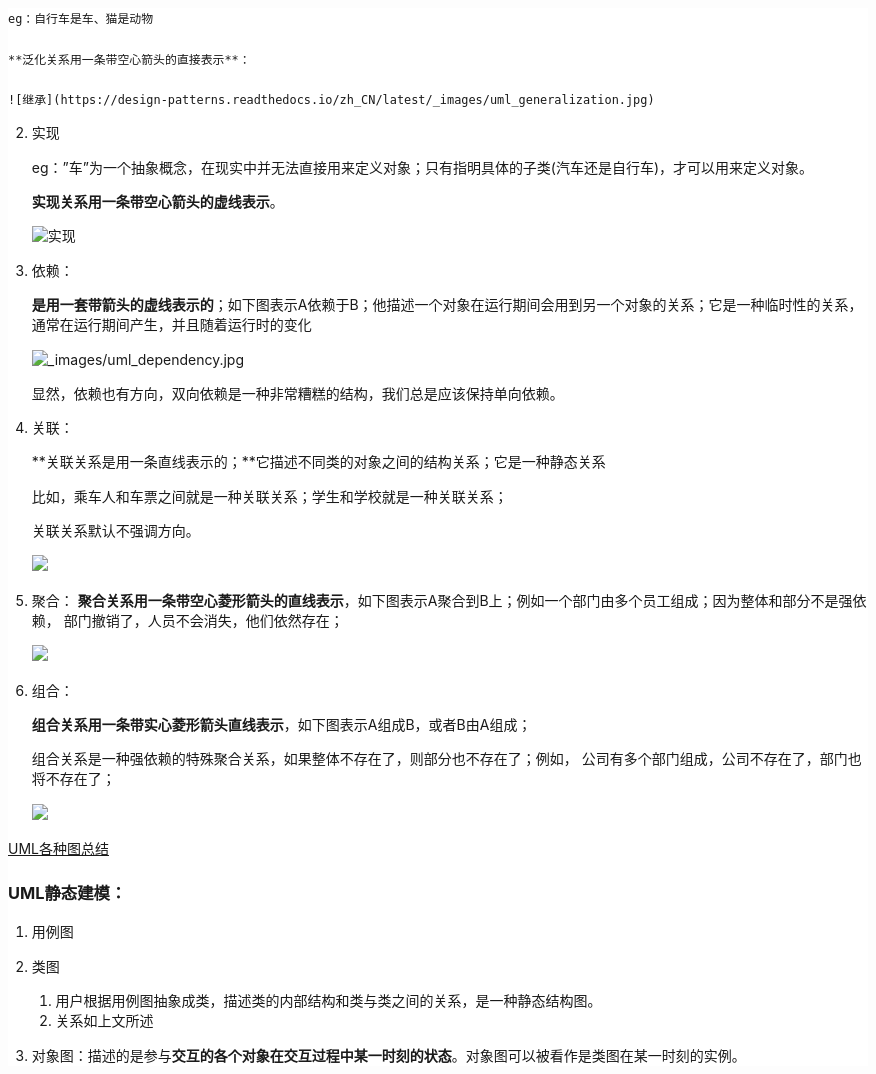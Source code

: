     eg：自行车是车、猫是动物

    **泛化关系用一条带空心箭头的直接表示**：

    ![继承](https://design-patterns.readthedocs.io/zh_CN/latest/_images/uml_generalization.jpg)

2.  实现

    eg：”车”为一个抽象概念，在现实中并无法直接用来定义对象；只有指明具体的子类(汽车还是自行车)，才可以用来定义对象。

    **实现关系用一条带空心箭头的虚线表示**。

    ![实现](https://design-patterns.readthedocs.io/zh_CN/latest/_images/uml_realize.jpg)

3.  依赖：

    **是用一套带箭头的虚线表示的**；如下图表示A依赖于B；他描述一个对象在运行期间会用到另一个对象的关系；它是一种临时性的关系，通常在运行期间产生，并且随着运行时的变化

    ![_images/uml_dependency.jpg](https://design-patterns.readthedocs.io/zh_CN/latest/_images/uml_dependency.jpg)

    显然，依赖也有方向，双向依赖是一种非常糟糕的结构，我们总是应该保持单向依赖。

4.  关联：

    **关联关系是用一条直线表示的；**它描述不同类的对象之间的结构关系；它是一种静态关系

    比如，乘车人和车票之间就是一种关联关系；学生和学校就是一种关联关系；

    关联关系默认不强调方向。

    ![](https://design-patterns.readthedocs.io/zh_CN/latest/_images/uml_association.jpg)

5.  聚合：
    **聚合关系用一条带空心菱形箭头的直线表示**，如下图表示A聚合到B上；例如一个部门由多个员工组成；因为整体和部分不是强依赖， 部门撤销了，人员不会消失，他们依然存在；

    ![](https://design-patterns.readthedocs.io/zh_CN/latest/_images/uml_aggregation.jpg)

6.  组合：

    **组合关系用一条带实心菱形箭头直线表示**，如下图表示A组成B，或者B由A组成；

    组合关系是一种强依赖的特殊聚合关系，如果整体不存在了，则部分也不存在了；例如， 公司有多个部门组成，公司不存在了，部门也将不存在了；

    ![](https://design-patterns.readthedocs.io/zh_CN/latest/_images/uml_composition.jpg)



[UML各种图总结](https://www.cnblogs.com/jiangds/p/6596595.html)

### UML静态建模：

1.  用例图

2.  类图

    1.  用户根据用例图抽象成类，描述类的内部结构和类与类之间的关系，是一种静态结构图。
    2.  关系如上文所述

3.  对象图：描述的是参与**交互的各个对象在交互过程中某一时刻的状态**。对象图可以被看作是类图在某一时刻的实例。
